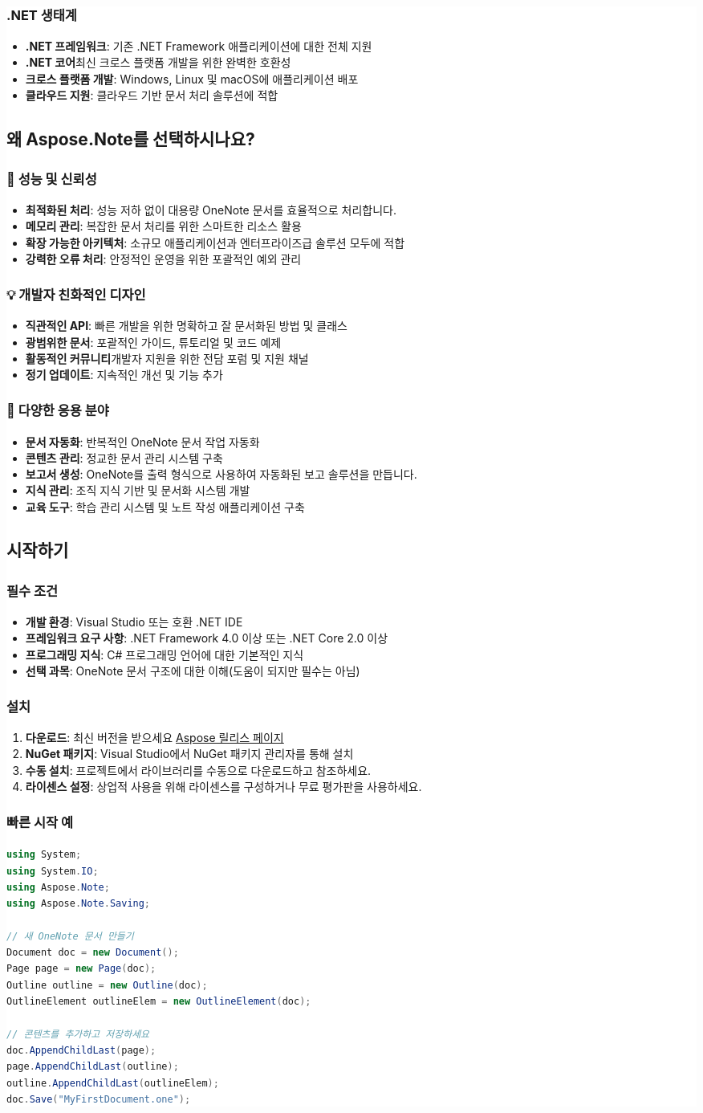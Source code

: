 ### .NET 생태계
- **.NET 프레임워크**: 기존 .NET Framework 애플리케이션에 대한 전체 지원
- **.NET 코어**최신 크로스 플랫폼 개발을 위한 완벽한 호환성
- **크로스 플랫폼 개발**: Windows, Linux 및 macOS에 애플리케이션 배포
- **클라우드 지원**: 클라우드 기반 문서 처리 솔루션에 적합

## 왜 Aspose.Note를 선택하시나요?

### 🚀 **성능 및 신뢰성**
- **최적화된 처리**: 성능 저하 없이 대용량 OneNote 문서를 효율적으로 처리합니다.
- **메모리 관리**: 복잡한 문서 처리를 위한 스마트한 리소스 활용
- **확장 가능한 아키텍처**: 소규모 애플리케이션과 엔터프라이즈급 솔루션 모두에 적합
- **강력한 오류 처리**: 안정적인 운영을 위한 포괄적인 예외 관리

### 💡 **개발자 친화적인 디자인**
- **직관적인 API**: 빠른 개발을 위한 명확하고 잘 문서화된 방법 및 클래스
- **광범위한 문서**: 포괄적인 가이드, 튜토리얼 및 코드 예제
- **활동적인 커뮤니티**개발자 지원을 위한 전담 포럼 및 지원 채널
- **정기 업데이트**: 지속적인 개선 및 기능 추가

### 🎯 **다양한 응용 분야**
- **문서 자동화**: 반복적인 OneNote 문서 작업 자동화
- **콘텐츠 관리**: 정교한 문서 관리 시스템 구축
- **보고서 생성**: OneNote를 출력 형식으로 사용하여 자동화된 보고 솔루션을 만듭니다.
- **지식 관리**: 조직 지식 기반 및 문서화 시스템 개발
- **교육 도구**: 학습 관리 시스템 및 노트 작성 애플리케이션 구축

## 시작하기

### 필수 조건
- **개발 환경**: Visual Studio 또는 호환 .NET IDE
- **프레임워크 요구 사항**: .NET Framework 4.0 이상 또는 .NET Core 2.0 이상
- **프로그래밍 지식**: C# 프로그래밍 언어에 대한 기본적인 지식
- **선택 과목**: OneNote 문서 구조에 대한 이해(도움이 되지만 필수는 아님)

### 설치
1. **다운로드**: 최신 버전을 받으세요 [Aspose 릴리스 페이지](https://releases.aspose.com/note/net/)
2. **NuGet 패키지**: Visual Studio에서 NuGet 패키지 관리자를 통해 설치
3. **수동 설치**: 프로젝트에서 라이브러리를 수동으로 다운로드하고 참조하세요.
4. **라이센스 설정**: 상업적 사용을 위해 라이센스를 구성하거나 무료 평가판을 사용하세요.

### 빠른 시작 예
```csharp
using System;
using System.IO;
using Aspose.Note;
using Aspose.Note.Saving;

// 새 OneNote 문서 만들기
Document doc = new Document();
Page page = new Page(doc);
Outline outline = new Outline(doc);
OutlineElement outlineElem = new OutlineElement(doc);

// 콘텐츠를 추가하고 저장하세요
doc.AppendChildLast(page);
page.AppendChildLast(outline);
outline.AppendChildLast(outlineElem);
doc.Save("MyFirstDocument.one");

```